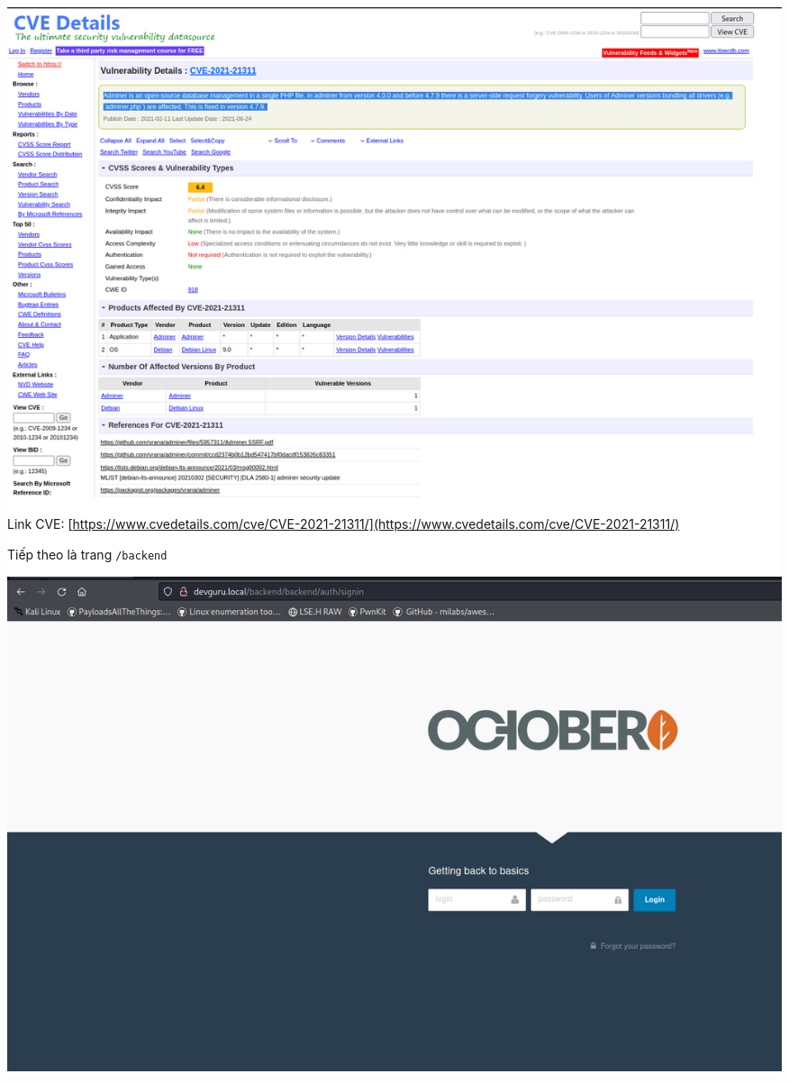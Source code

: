 ![Untitled](Untitled%2011.png)

Link CVE: [https://www.cvedetails.com/cve/CVE-2021-21311/](https://www.cvedetails.com/cve/CVE-2021-21311/)

Tiếp theo là trang `/backend`

![Untitled](Untitled%2012.png)

